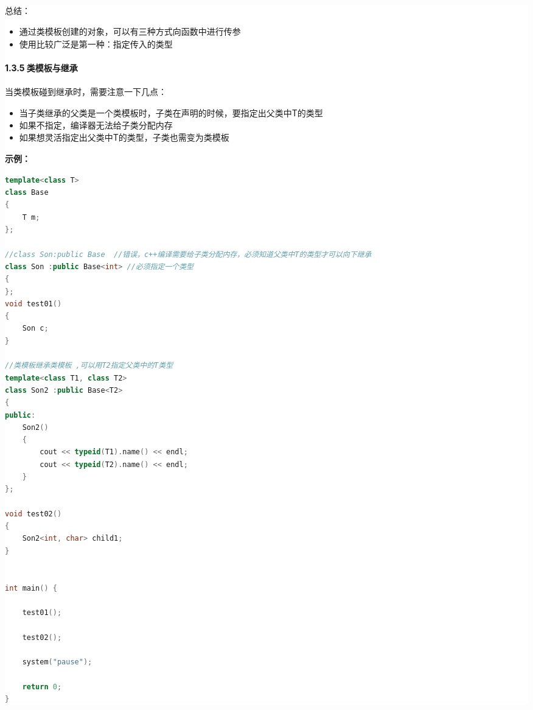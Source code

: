 总结：

* 通过类模板创建的对象，可以有三种方式向函数中进行传参
* 使用比较广泛是第一种：指定传入的类型









#### 1.3.5 类模板与继承



当类模板碰到继承时，需要注意一下几点：

* 当子类继承的父类是一个类模板时，子类在声明的时候，要指定出父类中T的类型
* 如果不指定，编译器无法给子类分配内存
* 如果想灵活指定出父类中T的类型，子类也需变为类模板




**示例：**

```C++
template<class T>
class Base
{
	T m;
};

//class Son:public Base  //错误，c++编译需要给子类分配内存，必须知道父类中T的类型才可以向下继承
class Son :public Base<int> //必须指定一个类型
{
};
void test01()
{
	Son c;
}

//类模板继承类模板 ,可以用T2指定父类中的T类型
template<class T1, class T2>
class Son2 :public Base<T2>
{
public:
	Son2()
	{
		cout << typeid(T1).name() << endl;
		cout << typeid(T2).name() << endl;
	}
};

void test02()
{
	Son2<int, char> child1;
}


int main() {

	test01();

	test02();

	system("pause");

	return 0;
}
```